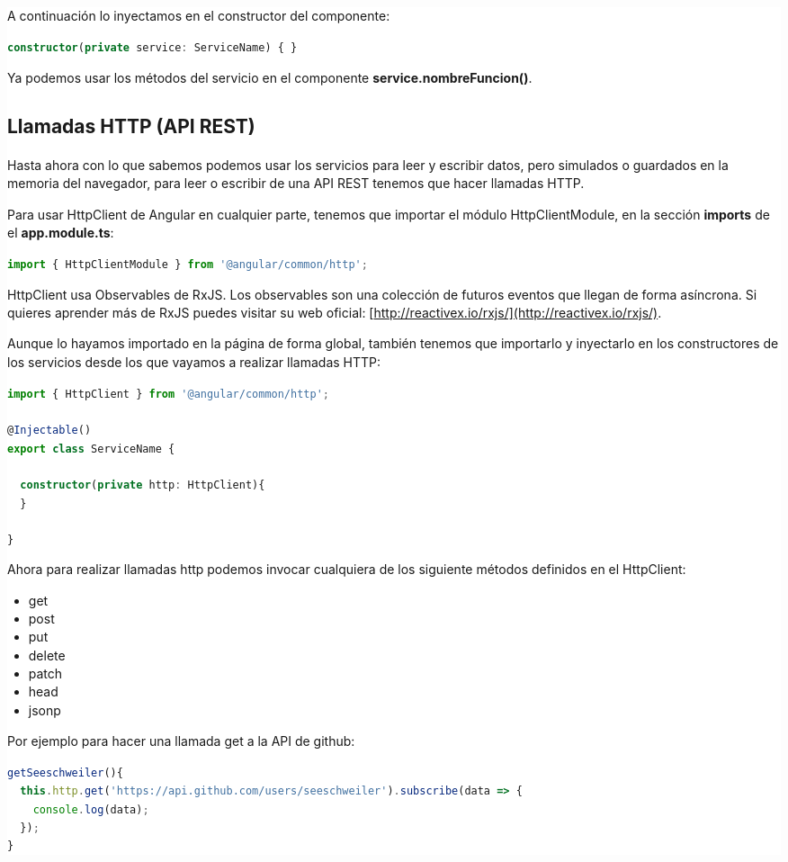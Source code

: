 A continuación lo inyectamos en el constructor del componente:

```typescript
constructor(private service: ServiceName) { }
```

Ya podemos usar los métodos del servicio en el componente **service.nombreFuncion()**.

## Llamadas HTTP (API REST)

Hasta ahora con lo que sabemos podemos usar los servicios para leer y escribir datos, pero simulados o guardados en la memoria del navegador, para leer o escribir de una API REST tenemos que hacer llamadas HTTP.

Para usar HttpClient de Angular en cualquier parte, tenemos que importar el módulo HttpClientModule, en la sección **imports** de el **app.module.ts**:

```typescript
import { HttpClientModule } from '@angular/common/http';
```

HttpClient usa Observables de RxJS. Los observables son una colección de futuros eventos que llegan de forma asíncrona. Si quieres aprender más de RxJS puedes visitar su web oficial: [http://reactivex.io/rxjs/](http://reactivex.io/rxjs/).

Aunque lo hayamos importado en la página de forma global, también tenemos que importarlo y inyectarlo en los constructores de los servicios desde los que vayamos a realizar llamadas HTTP:

```typescript
import { HttpClient } from '@angular/common/http';

@Injectable()
export class ServiceName {

  constructor(private http: HttpClient){
  }

}
```

Ahora para realizar llamadas http podemos invocar cualquiera de los siguiente métodos definidos en el HttpClient:

- get
- post
- put
- delete
- patch
- head
- jsonp

Por ejemplo para hacer una llamada get a la API de github:

```typescript
getSeeschweiler(){
  this.http.get('https://api.github.com/users/seeschweiler').subscribe(data => {
    console.log(data);
  });
}
```
